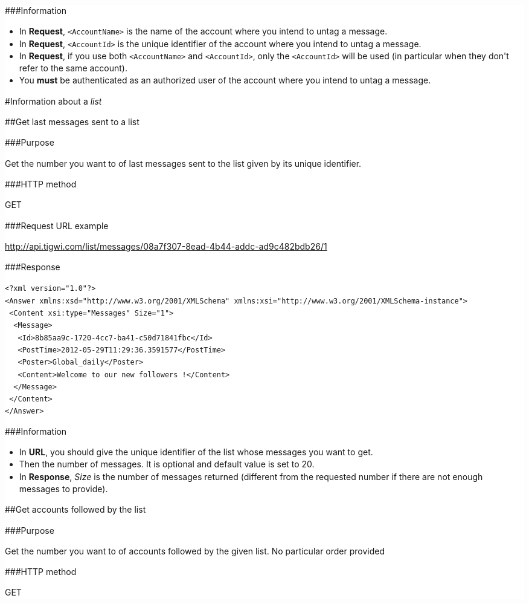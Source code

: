 ###Information

* In **Request**, `<AccountName>` is the name of the account where you intend to untag a message.
* In **Request**, `<AccountId>` is the unique identifier of the account where you intend to untag a message.
* In **Request**, if you use both `<AccountName>` and `<AccountId>`, only the `<AccountId>` will be used (in particular when they don't refer to the same account).
* You **must** be authenticated as an authorized user of the account where you intend to untag a message.


#Information about a *list*

##Get last messages sent to a list

###Purpose

Get the number you want to of last messages sent to the list given by its unique identifier.

###HTTP method

GET

###Request URL example

http://api.tigwi.com/list/messages/08a7f307-8ead-4b44-addc-ad9c482bdb26/1

###Response

    <?xml version="1.0"?>
    <Answer xmlns:xsd="http://www.w3.org/2001/XMLSchema" xmlns:xsi="http://www.w3.org/2001/XMLSchema-instance">
     <Content xsi:type="Messages" Size="1">
      <Message>
       <Id>8b85aa9c-1720-4cc7-ba41-c50d71841fbc</Id>
       <PostTime>2012-05-29T11:29:36.3591577</PostTime>
       <Poster>Global_daily</Poster>
       <Content>Welcome to our new followers !</Content>
      </Message>
     </Content>
    </Answer>

###Information

* In **URL**, you should give the unique identifier of the list whose messages you want to get.
* Then the number of messages. It is optional and default value is set to 20.
* In **Response**, _Size_ is the number of messages returned (different from the requested number if there are not enough messages to provide).


##Get accounts followed by the list

###Purpose

Get the number you want to of accounts followed by the given list.
No particular order provided

###HTTP method

GET
